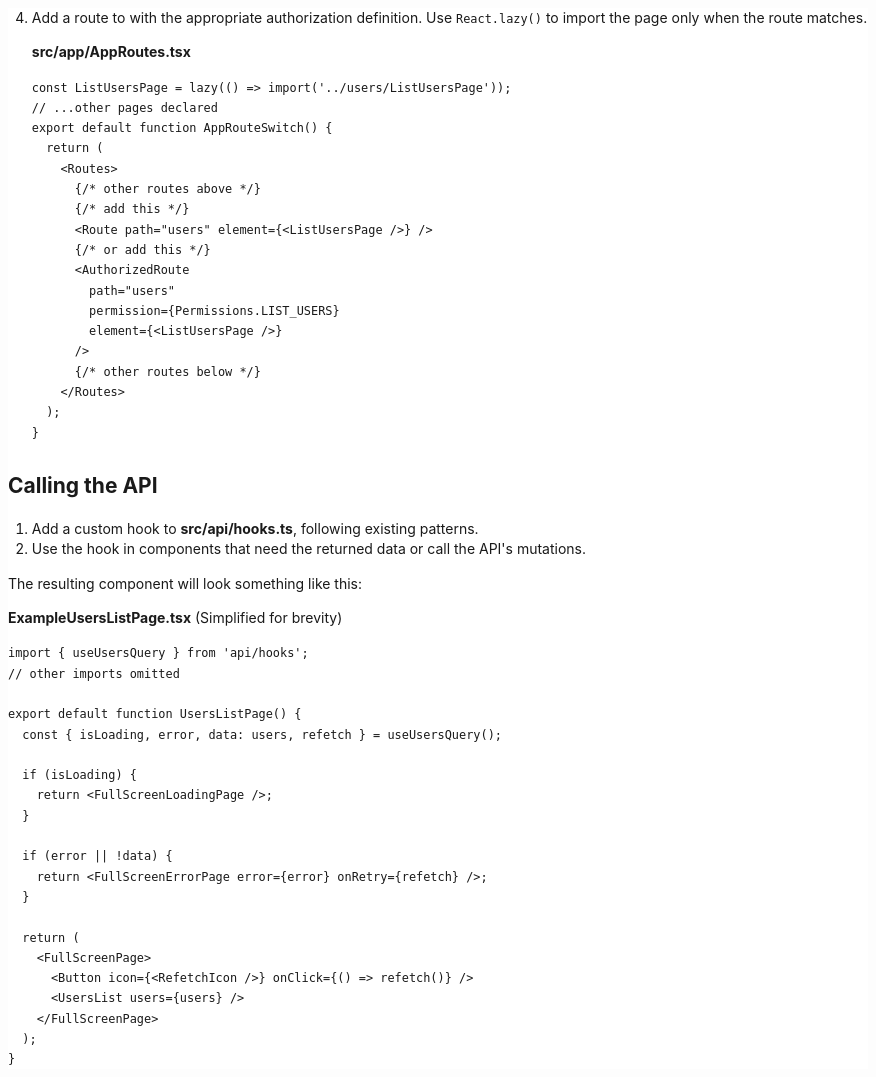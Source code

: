 4. Add a route to **<AppRoutes />** with the appropriate authorization definition. Use `React.lazy()` to import the page only when the route matches.

   **src/app/AppRoutes.tsx**

   ```tsx
   const ListUsersPage = lazy(() => import('../users/ListUsersPage'));
   // ...other pages declared
   export default function AppRouteSwitch() {
     return (
       <Routes>
         {/* other routes above */}
         {/* add this */}
         <Route path="users" element={<ListUsersPage />} />
         {/* or add this */}
         <AuthorizedRoute
           path="users"
           permission={Permissions.LIST_USERS}
           element={<ListUsersPage />}
         />
         {/* other routes below */}
       </Routes>
     );
   }
   ```

## Calling the API

1. Add a custom hook to **src/api/hooks.ts**, following existing patterns.
2. Use the hook in components that need the returned data or call the API's mutations.

The resulting component will look something like this:

**ExampleUsersListPage.tsx** (Simplified for brevity)

```tsx
import { useUsersQuery } from 'api/hooks';
// other imports omitted

export default function UsersListPage() {
  const { isLoading, error, data: users, refetch } = useUsersQuery();

  if (isLoading) {
    return <FullScreenLoadingPage />;
  }

  if (error || !data) {
    return <FullScreenErrorPage error={error} onRetry={refetch} />;
  }

  return (
    <FullScreenPage>
      <Button icon={<RefetchIcon />} onClick={() => refetch()} />
      <UsersList users={users} />
    </FullScreenPage>
  );
}
```
